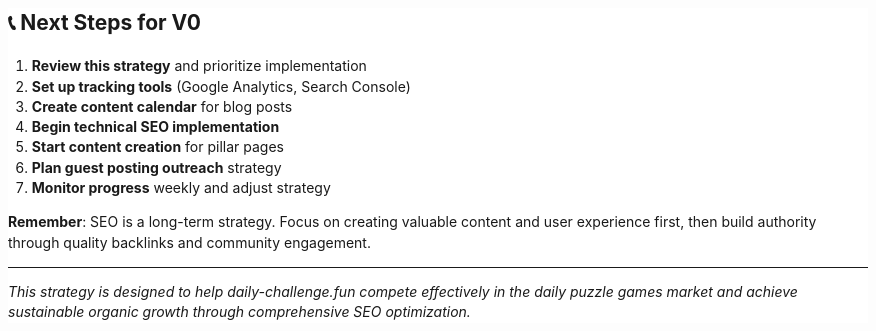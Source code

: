 
## 📞 **Next Steps for V0**

1. **Review this strategy** and prioritize implementation
2. **Set up tracking tools** (Google Analytics, Search Console)
3. **Create content calendar** for blog posts
4. **Begin technical SEO implementation**
5. **Start content creation** for pillar pages
6. **Plan guest posting outreach** strategy
7. **Monitor progress** weekly and adjust strategy

**Remember**: SEO is a long-term strategy. Focus on creating valuable content and user experience first, then build authority through quality backlinks and community engagement.

---

*This strategy is designed to help daily-challenge.fun compete effectively in the daily puzzle games market and achieve sustainable organic growth through comprehensive SEO optimization.* 